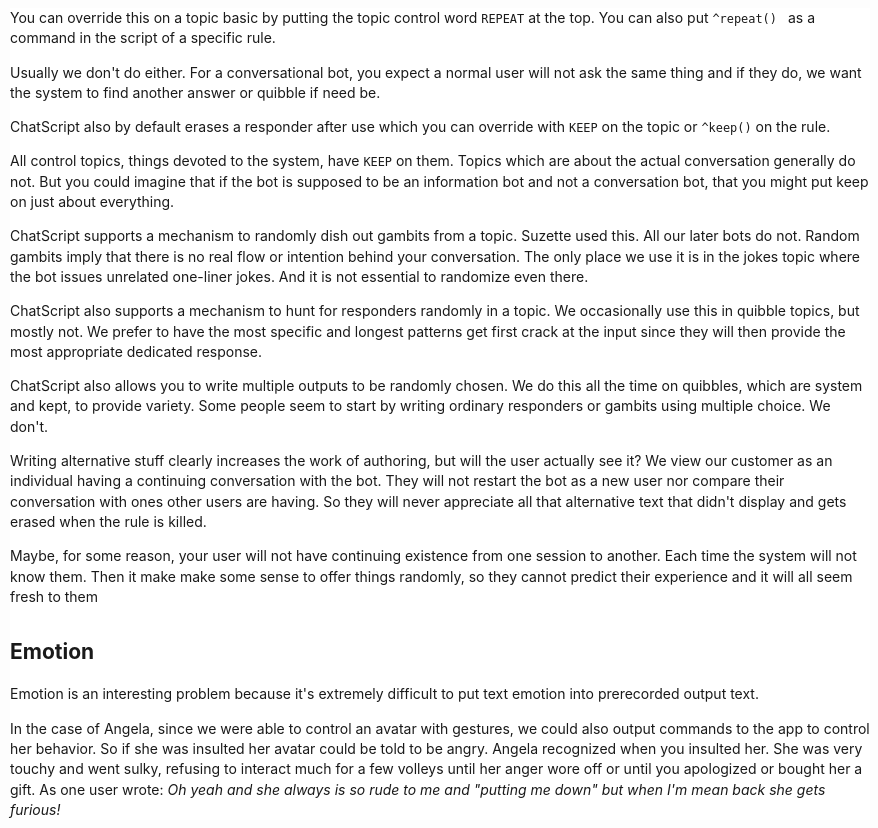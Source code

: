 You can override this on a topic basic by putting the topic control word  `REPEAT` at the top. 
You can also put  `^repeat() ` as a command in the script of a specific rule. 

Usually we don't do either. For a conversational bot, 
you expect a normal user will not ask the same thing and if they do,
we want the system to find another answer or quibble if need be.

ChatScript also by default erases a responder after use which you can override with  `KEEP` on the topic
or  `^keep()` on the rule. 

All control topics, things devoted to the system, have  `KEEP` on them. 
Topics which are about the actual conversation generally do not. 
But you could imagine that if the bot is supposed to be an information bot and not a conversation bot, 
that you might put keep on just about everything.


ChatScript supports a mechanism to randomly dish out gambits from a topic. Suzette used this. 
All our later bots do not. Random gambits imply that there is no real flow or intention behind your
conversation. The only place we use it is in the jokes topic where the bot issues unrelated one-liner
jokes. And it is not essential to randomize even there.

ChatScript also supports a mechanism to hunt for responders randomly in a topic. We occasionally use
this in quibble topics, but mostly not. We prefer to have the most specific and longest patterns get first
crack at the input since they will then provide the most appropriate dedicated response.

ChatScript also allows you to write multiple outputs to be randomly chosen. We do this all the time on
quibbles, which are system and kept, to provide variety. Some people seem to start by writing ordinary
responders or gambits using multiple choice. We don't. 

Writing alternative stuff clearly increases the  work of authoring, but will the user actually see it? 
We view our customer as an individual having a continuing conversation with the bot. 
They will not restart the bot as a new user nor compare their conversation with ones other users are having. 
So they will never appreciate all that alternative text that didn't display and gets erased when the rule is killed.

Maybe, for some reason, your user will not have continuing existence from one session to another.
Each time the system will not know them. Then it make make some sense to offer things randomly, so
they cannot predict their experience and it will all seem fresh to them


## Emotion

Emotion is an interesting problem because it's extremely difficult to put text emotion into prerecorded
output text. 

In the case of Angela, since we were able to control an avatar with gestures, 
we could also output commands to the app to control her behavior. 
So if she was insulted her avatar could be told to be angry. 
Angela recognized when you insulted her. She was very touchy and went sulky, 
refusing to interact much for a few volleys until her anger wore off or until you apologized or bought her a gift. 
As one user wrote: _Oh yeah and she always is so rude to me and "putting me down" but when I'm mean
back she gets furious!_
